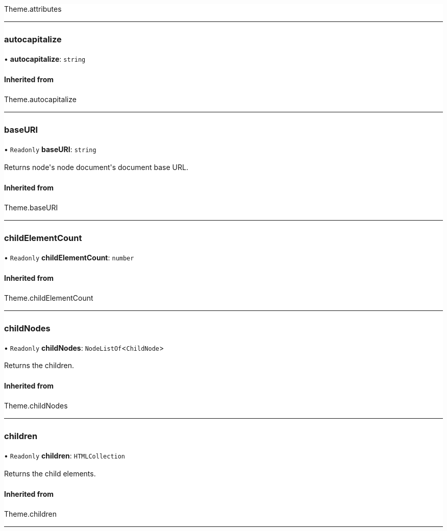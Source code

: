 Theme.attributes

---

### autocapitalize

• **autocapitalize**: `string`

#### Inherited from

Theme.autocapitalize

---

### baseURI

• `Readonly` **baseURI**: `string`

Returns node's node document's document base URL.

#### Inherited from

Theme.baseURI

---

### childElementCount

• `Readonly` **childElementCount**: `number`

#### Inherited from

Theme.childElementCount

---

### childNodes

• `Readonly` **childNodes**: `NodeListOf`<`ChildNode`\>

Returns the children.

#### Inherited from

Theme.childNodes

---

### children

• `Readonly` **children**: `HTMLCollection`

Returns the child elements.

#### Inherited from

Theme.children

---